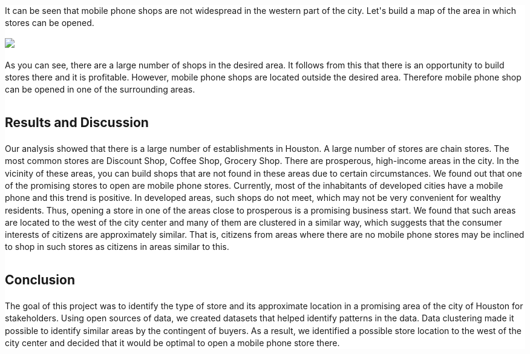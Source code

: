 It can be seen that mobile phone shops are not widespread in the western part of the city. Let's build a map of the area in which stores can be opened.

![ ](png/phone_map.png  "Mobile phone shops map")

As you can see, there are a large number of shops in the desired area. It follows from this that there is an opportunity to build stores there and it is profitable. However, mobile phone shops are located outside the desired area. Therefore mobile phone shop can be opened in one of the surrounding areas.

## Results and Discussion

Our analysis showed that there is a large number of establishments in Houston. A large number of stores are chain stores. The most common stores are Discount Shop, Coffee Shop, Grocery Shop. There are prosperous, high-income areas in the city. In the vicinity of these areas, you can build shops that are not found in these areas due to certain circumstances. We found out that one of the promising stores to open are mobile phone stores. Currently, most of the inhabitants of developed cities have a mobile phone and this trend is positive. In developed areas, such shops do not meet, which may not be very convenient for wealthy residents. Thus, opening a store in one of the areas close to prosperous is a promising business start. We found that such areas are located to the west of the city center and many of them are clustered in a similar way, which suggests that the consumer interests of citizens are approximately similar. That is, citizens from areas where there are no mobile phone stores may be inclined to shop in such stores as citizens in areas similar to this.

## Conclusion

The goal of this project was to identify the type of store and its approximate location in a promising area of the city of Houston for stakeholders. Using open sources of data, we created datasets that helped identify patterns in the data. Data clustering made it possible to identify similar areas by the contingent of buyers. As a result, we identified a possible store location to the west of the city center and decided that it would be optimal to open a mobile phone store there.
